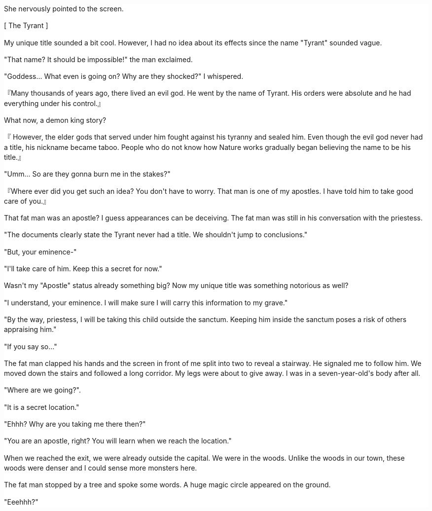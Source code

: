 She nervously pointed to the screen.

\[ The Tyrant ]

My unique title sounded a bit cool. However, I had no idea about its effects since the name "Tyrant" sounded vague.

"That name? It should be impossible!" the man exclaimed.

"Goddess... What even is going on? Why are they shocked?" I whispered.

『Many thousands of years ago, there lived an evil god. He went by the name of Tyrant. His orders were absolute and he had everything under his control.』

What now, a demon king story?

『 However, the elder gods that served under him fought against his tyranny and sealed him. Even though the evil god never had a title, his nickname became taboo. People who do not know how Nature works gradually began believing the name to be his title.』

"Umm... So are they gonna burn me in the stakes?"

『Where ever did you get such an idea? You don't have to worry. That man is one of my apostles. I have told him to take good care of you.』

That fat man was an apostle? I guess appearances can be deceiving. The fat man was still in his conversation with the priestess.

"The documents clearly state the Tyrant never had a title. We shouldn't jump to conclusions."

"But, your eminence-"

"I'll take care of him. Keep this a secret for now."

Wasn't my "Apostle" status already something big? Now my unique title was something notorious as well?

"I understand, your eminence. I will make sure I will carry this information to my grave."

"By the way, priestess, I will be taking this child outside the sanctum. Keeping him inside the sanctum poses a risk of others appraising him."

"If you say so..."

The fat man clapped his hands and the screen in front of me split into two to reveal a stairway. He signaled me to follow him. We moved down the stairs and followed a long corridor. My legs were about to give away. I was in a seven-year-old's body after all.

"Where are we going?".

"It is a secret location."

"Ehhh? Why are you taking me there then?"

"You are an apostle, right? You will learn when we reach the location."

When we reached the exit, we were already outside the capital. We were in the woods. Unlike the woods in our town, these woods were denser and I could sense more monsters here.

The fat man stopped by a tree and spoke some words. A huge magic circle appeared on the ground.

"Eeehhh?"
